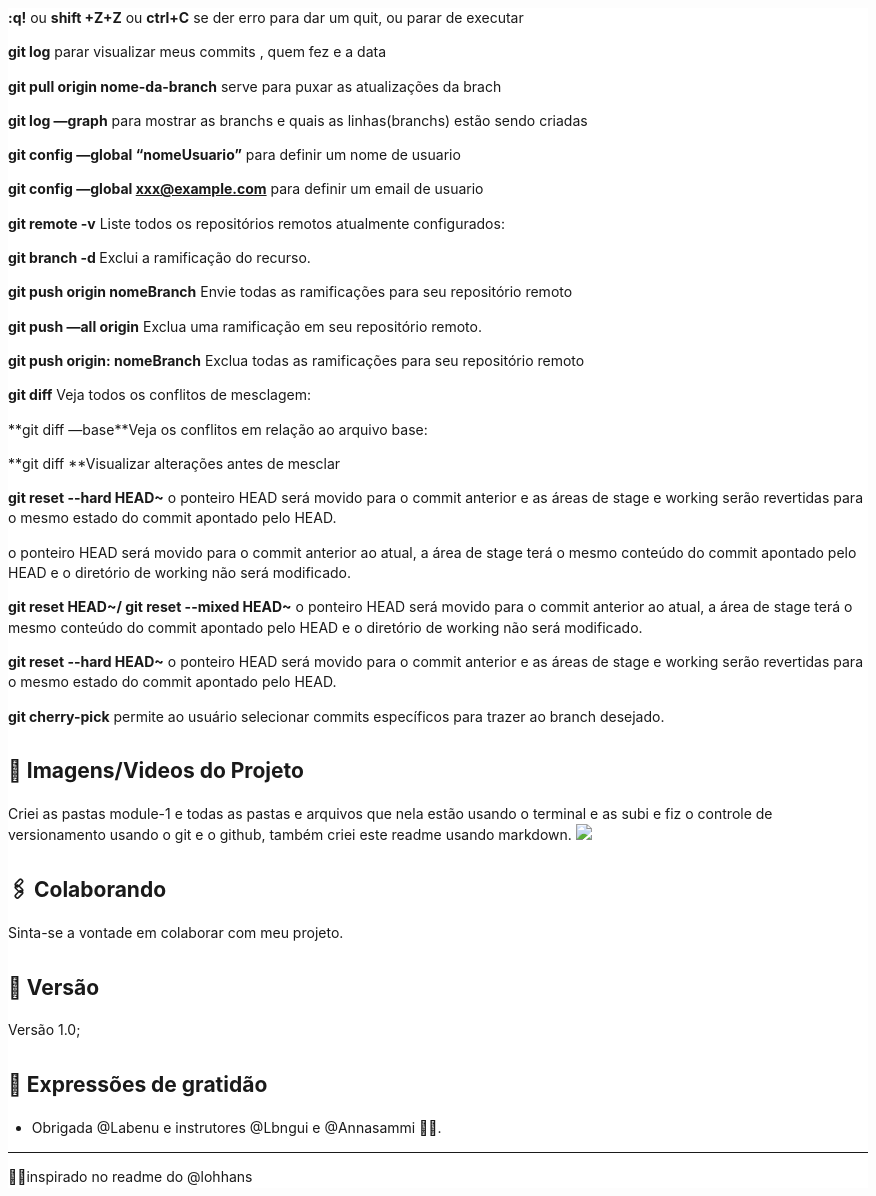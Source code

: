 **:q!** ou **shift +Z+Z** ou **ctrl+C** se der erro para dar um quit, ou parar de executar 

**git log** parar visualizar meus commits , quem fez e a data

**git pull origin nome-da-branch** serve para puxar as atualizações da brach

**git log —graph** para mostrar as branchs e quais as linhas(branchs) estão sendo criadas 

**git config —global “nomeUsuario”** para definir um nome de usuario

**git config —global xxx@example.com** para definir um email de usuario

**git remote -v** Liste todos os repositórios remotos atualmente configurados:

**git branch -d <branchname>** Exclui a ramificação do recurso.

**git push origin nomeBranch** Envie todas as ramificações para seu repositório remoto

**git push —all origin** Exclua uma ramificação em seu repositório remoto.

**git push origin: nomeBranch** Exclua todas as ramificações para seu repositório remoto

**git diff** Veja todos os conflitos de mesclagem:

**git diff —base<filename>**Veja os conflitos em relação ao arquivo base:

**git diff <sourcebranch>**Visualizar alterações antes de mesclar

**git reset --hard HEAD~** o ponteiro HEAD será movido para o commit anterior e as áreas de stage e working serão revertidas para o mesmo estado do commit apontado pelo HEAD.

o ponteiro HEAD será movido para o commit anterior ao atual, a área de stage terá o mesmo conteúdo do commit apontado pelo HEAD e o diretório de working não será modificado.

**git reset HEAD~/ git reset --mixed HEAD~** o ponteiro HEAD será movido para o commit anterior ao atual, a área de stage terá o mesmo conteúdo do commit apontado pelo HEAD e o diretório de working não será modificado.

**git reset --hard HEAD~** o ponteiro HEAD será movido para o commit anterior e as áreas de stage e working serão revertidas para o mesmo estado do commit apontado pelo HEAD.

**git cherry-pick** permite ao usuário selecionar commits específicos para trazer ao branch desejado.




## 📸 Imagens/Videos do Projeto

Criei as pastas module-1 e todas as pastas e arquivos que nela estão usando o terminal e as subi e fiz o controle de versionamento usando o git e o github, também criei este readme usando markdown.
<img src="https://user-images.githubusercontent.com/90638175/169558407-282bdcb6-8f63-433c-a7e3-374f1c45dd25.gif"/>

## 🖇️ Colaborando

Sinta-se a vontade em colaborar com meu projeto.

## 📌 Versão

Versão 1.0;

## 🎁 Expressões de gratidão

* Obrigada @Labenu e instrutores @Lbngui e @Annasammi 📢🤓.

---
🤝🏽inspirado no readme do @lohhans